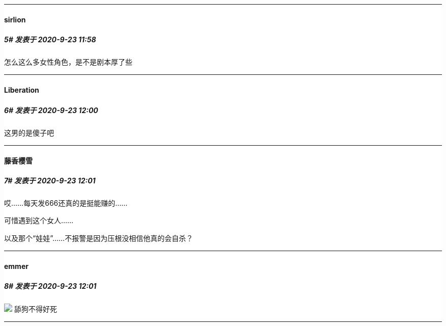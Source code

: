 

*****

####  sirlion  
##### 5#       发表于 2020-9-23 11:58




怎么这么多女性角色，是不是剧本厚了些







*****

####  Liberation  
##### 6#       发表于 2020-9-23 12:00




这男的是傻子吧







*****

####  藤香樱雪  
##### 7#       发表于 2020-9-23 12:01




哎……每天发666还真的是挺能赚的……

可惜遇到这个女人……

以及那个“娃娃”……不报警是因为压根没相信他真的会自杀？







*****

####  emmer  
##### 8#       发表于 2020-9-23 12:01



<img src="https://static.saraba1st.com/image/smiley/face2017/066.png" referrerpolicy="no-referrer"> 舔狗不得好死







*****

